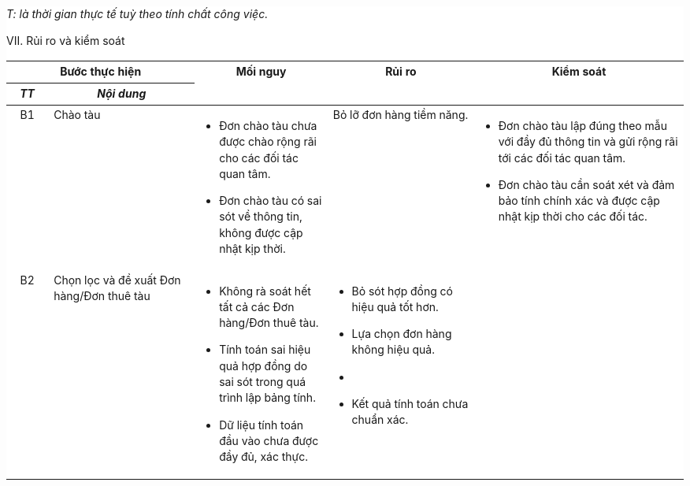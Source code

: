 *T: là thời gian thực tế tuỳ theo tính chất công việc.*

VII\. Rủi ro và kiểm soát

<table>
<colgroup>
<col style="width: 6%" />
<col style="width: 21%" />
<col style="width: 19%" />
<col style="width: 21%" />
<col style="width: 30%" />
</colgroup>
<thead>
<tr>
<th colspan="2" style="text-align: center;"><strong>Bước thực
hiện</strong></th>
<th rowspan="2" style="text-align: center;"><strong>Mối
nguy</strong></th>
<th rowspan="2" style="text-align: center;"><strong>Rủi ro</strong></th>
<th rowspan="2" style="text-align: center;"><strong>Kiểm
soát</strong></th>
</tr>
<tr>
<th style="text-align: center;"><em><strong>TT</strong></em></th>
<th style="text-align: center;"><em><strong>Nội dung</strong></em></th>
</tr>
</thead>
<tbody>
<tr>
<td style="text-align: center;">B1</td>
<td style="text-align: left;">Chào tàu</td>
<td><ul>
<li><p>Đơn chào tàu chưa được chào rộng rãi cho các đối tác quan
tâm.</p></li>
<li><p>Đơn chào tàu có sai sót về thông tin, không được cập nhật kịp
thời.</p></li>
</ul></td>
<td>Bỏ lỡ đơn hàng tiềm năng.</td>
<td><ul>
<li><p>Đơn chào tàu lập đúng theo mẫu với đầy đủ thông tin và gửi rộng
rãi tới các đối tác quan tâm.</p></li>
<li><p>Đơn chào tàu cần soát xét và đảm bảo tính chính xác và được cập
nhật kịp thời cho các đối tác.</p></li>
</ul></td>
</tr>
<tr>
<td style="text-align: center;">B2</td>
<td style="text-align: left;">Chọn lọc và đề xuất Đơn hàng/Đơn thuê
tàu</td>
<td><ul>
<li><p>Không rà soát hết tất cả các Đơn hàng/Đơn thuê tàu.</p></li>
<li><p>Tính toán sai hiệu quả hợp đồng do sai sót trong quá trình lập
bảng tính.</p></li>
<li><p>Dữ liệu tính toán đầu vào chưa được đầy đủ, xác thực.</p></li>
</ul></td>
<td><ul>
<li><p>Bỏ sót hợp đồng có hiệu quả tốt hơn.</p></li>
<li><p>Lựa chọn đơn hàng không hiệu quả.</p></li>
</ul>
<ul>
<li></li>
<li><p>Kết quả tính toán chưa chuẩn xác.</p></li>
</ul></td>
<td><ul>